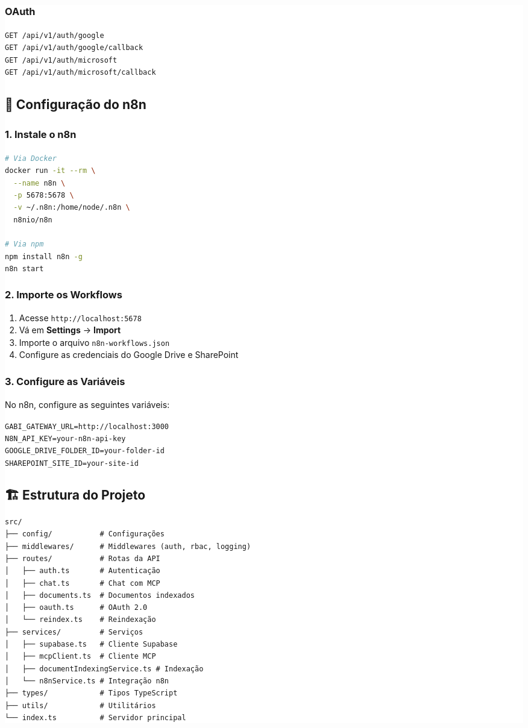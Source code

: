### OAuth

```http
GET /api/v1/auth/google
GET /api/v1/auth/google/callback
GET /api/v1/auth/microsoft
GET /api/v1/auth/microsoft/callback
```

## 🔧 Configuração do n8n

### 1. Instale o n8n

```bash
# Via Docker
docker run -it --rm \
  --name n8n \
  -p 5678:5678 \
  -v ~/.n8n:/home/node/.n8n \
  n8nio/n8n

# Via npm
npm install n8n -g
n8n start
```

### 2. Importe os Workflows

1. Acesse `http://localhost:5678`
2. Vá em **Settings** → **Import**
3. Importe o arquivo `n8n-workflows.json`
4. Configure as credenciais do Google Drive e SharePoint

### 3. Configure as Variáveis

No n8n, configure as seguintes variáveis:

```env
GABI_GATEWAY_URL=http://localhost:3000
N8N_API_KEY=your-n8n-api-key
GOOGLE_DRIVE_FOLDER_ID=your-folder-id
SHAREPOINT_SITE_ID=your-site-id
```

## 🏗️ Estrutura do Projeto

```
src/
├── config/           # Configurações
├── middlewares/      # Middlewares (auth, rbac, logging)
├── routes/           # Rotas da API
│   ├── auth.ts       # Autenticação
│   ├── chat.ts       # Chat com MCP
│   ├── documents.ts  # Documentos indexados
│   ├── oauth.ts      # OAuth 2.0
│   └── reindex.ts    # Reindexação
├── services/         # Serviços
│   ├── supabase.ts   # Cliente Supabase
│   ├── mcpClient.ts  # Cliente MCP
│   ├── documentIndexingService.ts # Indexação
│   └── n8nService.ts # Integração n8n
├── types/            # Tipos TypeScript
├── utils/            # Utilitários
└── index.ts          # Servidor principal
```
